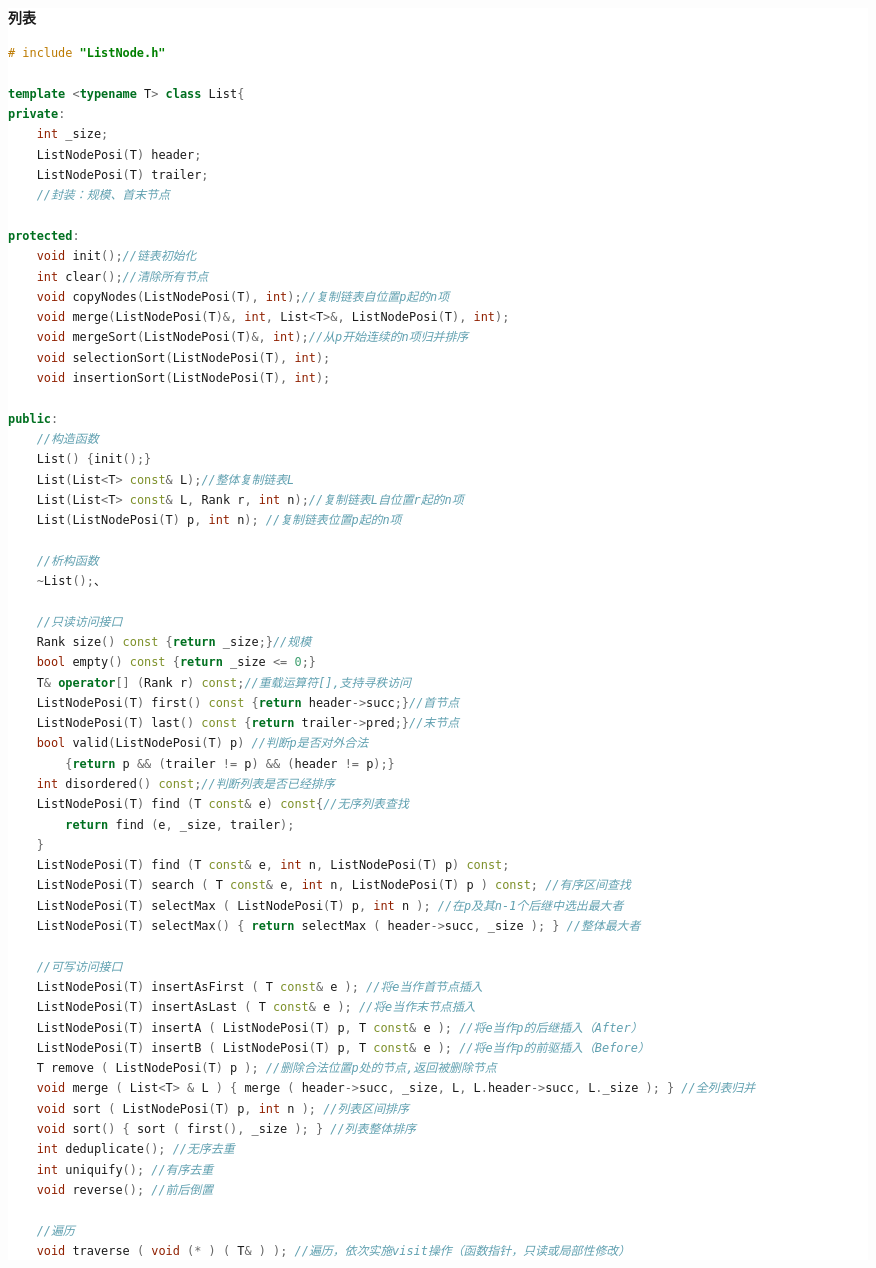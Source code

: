 **列表**

```C++
# include "ListNode.h"

template <typename T> class List{
private:
	int _size; 
    ListNodePosi(T) header; 
    ListNodePosi(T) trailer;
    //封装：规模、首末节点

protected:
	void init();//链表初始化
	int clear();//清除所有节点
	void copyNodes(ListNodePosi(T), int);//复制链表自位置p起的n项
	void merge(ListNodePosi(T)&, int, List<T>&, ListNodePosi(T), int); 
	void mergeSort(ListNodePosi(T)&, int);//从p开始连续的n项归并排序
	void selectionSort(ListNodePosi(T), int);
	void insertionSort(ListNodePosi(T), int);
	
public:
	//构造函数
	List() {init();}
	List(List<T> const& L);//整体复制链表L
	List(List<T> const& L, Rank r, int n);//复制链表L自位置r起的n项
	List(ListNodePosi(T) p, int n); //复制链表位置p起的n项
	
	//析构函数
	~List();、
	
	//只读访问接口
	Rank size() const {return _size;}//规模
	bool empty() const {return _size <= 0;}
	T& operator[] (Rank r) const;//重载运算符[],支持寻秩访问
	ListNodePosi(T) first() const {return header->succ;}//首节点
	ListNodePosi(T) last() const {return trailer->pred;}//末节点
	bool valid(ListNodePosi(T) p) //判断p是否对外合法
		{return p && (trailer != p) && (header != p);}
	int disordered() const;//判断列表是否已经排序
	ListNodePosi(T) find (T const& e) const{//无序列表查找
		return find (e, _size, trailer);
	}
	ListNodePosi(T) find (T const& e, int n, ListNodePosi(T) p) const;
	ListNodePosi(T) search ( T const& e, int n, ListNodePosi(T) p ) const; //有序区间查找
	ListNodePosi(T) selectMax ( ListNodePosi(T) p, int n ); //在p及其n-1个后继中选出最大者
	ListNodePosi(T) selectMax() { return selectMax ( header->succ, _size ); } //整体最大者
	
	//可写访问接口
	ListNodePosi(T) insertAsFirst ( T const& e ); //将e当作首节点插入
    ListNodePosi(T) insertAsLast ( T const& e ); //将e当作末节点插入
    ListNodePosi(T) insertA ( ListNodePosi(T) p, T const& e ); //将e当作p的后继插入（After）
    ListNodePosi(T) insertB ( ListNodePosi(T) p, T const& e ); //将e当作p的前驱插入（Before）
    T remove ( ListNodePosi(T) p ); //删除合法位置p处的节点,返回被删除节点
    void merge ( List<T> & L ) { merge ( header->succ, _size, L, L.header->succ, L._size ); } //全列表归并
    void sort ( ListNodePosi(T) p, int n ); //列表区间排序
    void sort() { sort ( first(), _size ); } //列表整体排序
    int deduplicate(); //无序去重
    int uniquify(); //有序去重
    void reverse(); //前后倒置
	
	//遍历
	void traverse ( void (* ) ( T& ) ); //遍历，依次实施visit操作（函数指针，只读或局部性修改）
```